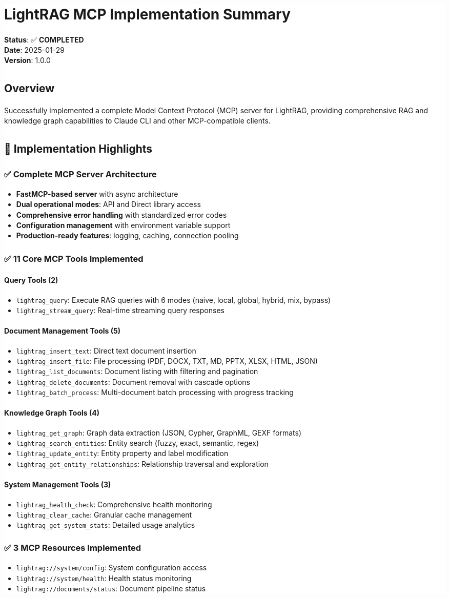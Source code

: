 # LightRAG MCP Implementation Summary

**Status**: ✅ **COMPLETED**  
**Date**: 2025-01-29  
**Version**: 1.0.0  

## Overview

Successfully implemented a complete Model Context Protocol (MCP) server for LightRAG, providing comprehensive RAG and knowledge graph capabilities to Claude CLI and other MCP-compatible clients.

## 🎯 Implementation Highlights

### ✅ **Complete MCP Server Architecture**
- **FastMCP-based server** with async architecture
- **Dual operational modes**: API and Direct library access
- **Comprehensive error handling** with standardized error codes
- **Configuration management** with environment variable support
- **Production-ready features**: logging, caching, connection pooling

### ✅ **11 Core MCP Tools Implemented**

#### Query Tools (2)
- `lightrag_query`: Execute RAG queries with 6 modes (naive, local, global, hybrid, mix, bypass)
- `lightrag_stream_query`: Real-time streaming query responses

#### Document Management Tools (5)
- `lightrag_insert_text`: Direct text document insertion
- `lightrag_insert_file`: File processing (PDF, DOCX, TXT, MD, PPTX, XLSX, HTML, JSON)
- `lightrag_list_documents`: Document listing with filtering and pagination
- `lightrag_delete_documents`: Document removal with cascade options
- `lightrag_batch_process`: Multi-document batch processing with progress tracking

#### Knowledge Graph Tools (4)
- `lightrag_get_graph`: Graph data extraction (JSON, Cypher, GraphML, GEXF formats)
- `lightrag_search_entities`: Entity search (fuzzy, exact, semantic, regex)
- `lightrag_update_entity`: Entity property and label modification
- `lightrag_get_entity_relationships`: Relationship traversal and exploration

#### System Management Tools (3)
- `lightrag_health_check`: Comprehensive health monitoring
- `lightrag_clear_cache`: Granular cache management
- `lightrag_get_system_stats`: Detailed usage analytics

### ✅ **3 MCP Resources Implemented**
- `lightrag://system/config`: System configuration access
- `lightrag://system/health`: Health status monitoring
- `lightrag://documents/status`: Document pipeline status
